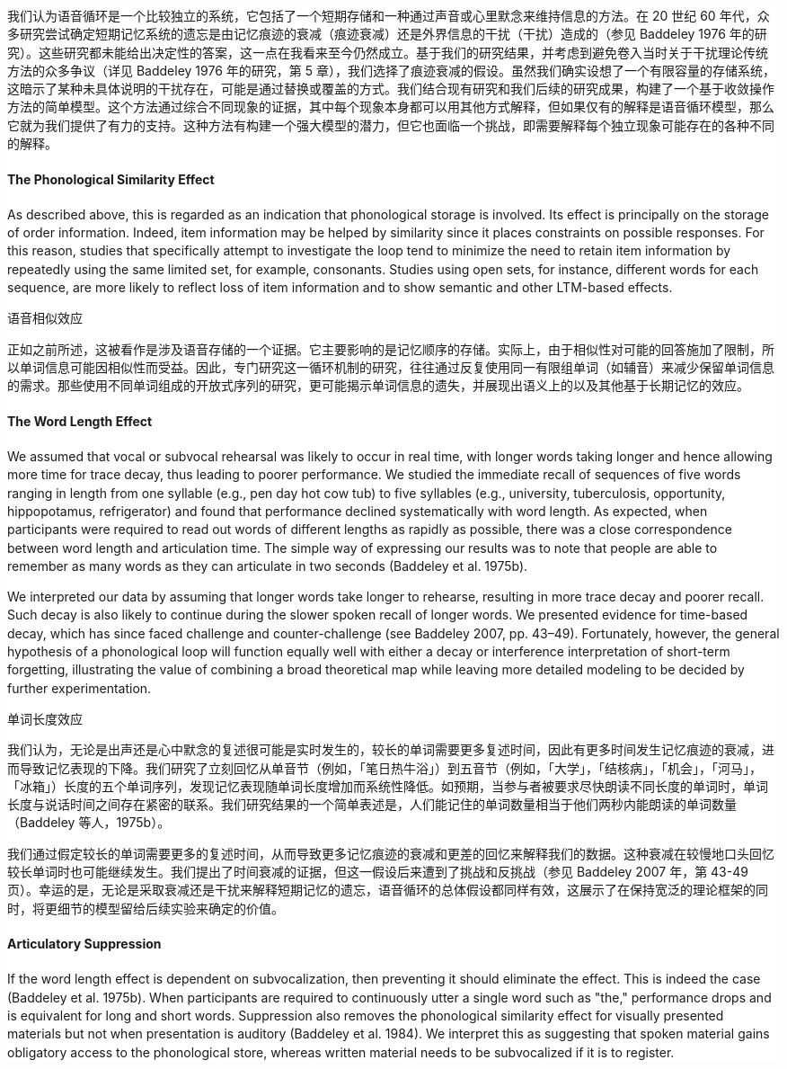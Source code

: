 我们认为语音循环是一个比较独立的系统，它包括了一个短期存储和一种通过声音或心里默念来维持信息的方法。在 20 世纪 60 年代，众多研究尝试确定短期记忆系统的遗忘是由记忆痕迹的衰减（痕迹衰减）还是外界信息的干扰（干扰）造成的（参见 Baddeley 1976 年的研究）。这些研究都未能给出决定性的答案，这一点在我看来至今仍然成立。基于我们的研究结果，并考虑到避免卷入当时关于干扰理论传统方法的众多争议（详见 Baddeley 1976 年的研究，第 5 章），我们选择了痕迹衰减的假设。虽然我们确实设想了一个有限容量的存储系统，这暗示了某种未具体说明的干扰存在，可能是通过替换或覆盖的方式。我们结合现有研究和我们后续的研究成果，构建了一个基于收敛操作方法的简单模型。这个方法通过综合不同现象的证据，其中每个现象本身都可以用其他方式解释，但如果仅有的解释是语音循环模型，那么它就为我们提供了有力的支持。这种方法有构建一个强大模型的潜力，但它也面临一个挑战，即需要解释每个独立现象可能存在的各种不同的解释。

#### The Phonological Similarity Effect

As described above, this is regarded as an indication that phonological storage is involved. Its effect is principally on the storage of order information. Indeed, item information may be helped by similarity since it places constraints on possible responses. For this reason, studies that specifically attempt to investigate the loop tend to minimize the need to retain item information by repeatedly using the same limited set, for example, consonants. Studies using open sets, for instance, different words for each sequence, are more likely to reflect loss of item information and to show semantic and other LTM-based effects.

语音相似效应

正如之前所述，这被看作是涉及语音存储的一个证据。它主要影响的是记忆顺序的存储。实际上，由于相似性对可能的回答施加了限制，所以单词信息可能因相似性而受益。因此，专门研究这一循环机制的研究，往往通过反复使用同一有限组单词（如辅音）来减少保留单词信息的需求。那些使用不同单词组成的开放式序列的研究，更可能揭示单词信息的遗失，并展现出语义上的以及其他基于长期记忆的效应。

#### The Word Length Effect

We assumed that vocal or subvocal rehearsal was likely to occur in real time, with longer words taking longer and hence allowing more time for trace decay, thus leading to poorer performance. We studied the immediate recall of sequences of five words ranging in length from one syllable (e.g., pen day hot cow tub) to five syllables (e.g., university, tuberculosis, opportunity, hippopotamus, refrigerator) and found that performance declined systematically with word length. As expected, when participants were required to read out words of different lengths as rapidly as possible, there was a close correspondence between word length and articulation time. The simple way of expressing our results was to note that people are able to remember as many words as they can articulate in two seconds (Baddeley et al. 1975b).

We interpreted our data by assuming that longer words take longer to rehearse, resulting in more trace decay and poorer recall. Such decay is also likely to continue during the slower spoken recall of longer words. We presented evidence for time-based decay, which has since faced challenge and counter-challenge (see Baddeley 2007, pp. 43–49). Fortunately, however, the general hypothesis of a phonological loop will function equally well with either a decay or interference interpretation of short-term forgetting, illustrating the value of combining a broad theoretical map while leaving more detailed modeling to be decided by further experimentation.

单词长度效应

我们认为，无论是出声还是心中默念的复述很可能是实时发生的，较长的单词需要更多复述时间，因此有更多时间发生记忆痕迹的衰减，进而导致记忆表现的下降。我们研究了立刻回忆从单音节（例如，「笔日热牛浴」）到五音节（例如，「大学」，「结核病」，「机会」，「河马」，「冰箱」）长度的五个单词序列，发现记忆表现随单词长度增加而系统性降低。如预期，当参与者被要求尽快朗读不同长度的单词时，单词长度与说话时间之间存在紧密的联系。我们研究结果的一个简单表述是，人们能记住的单词数量相当于他们两秒内能朗读的单词数量（Baddeley 等人，1975b）。

我们通过假定较长的单词需要更多的复述时间，从而导致更多记忆痕迹的衰减和更差的回忆来解释我们的数据。这种衰减在较慢地口头回忆较长单词时也可能继续发生。我们提出了时间衰减的证据，但这一假设后来遭到了挑战和反挑战（参见 Baddeley 2007 年，第 43-49 页）。幸运的是，无论是采取衰减还是干扰来解释短期记忆的遗忘，语音循环的总体假设都同样有效，这展示了在保持宽泛的理论框架的同时，将更细节的模型留给后续实验来确定的价值。

#### Articulatory Suppression

If the word length effect is dependent on subvocalization, then preventing it should eliminate the effect. This is indeed the case (Baddeley et al. 1975b). When participants are required to continuously utter a single word such as "the," performance drops and is equivalent for long and short words. Suppression also removes the phonological similarity effect for visually presented materials but not when presentation is auditory (Baddeley et al. 1984). We interpret this as suggesting that spoken material gains obligatory access to the phonological store, whereas written material needs to be subvocalized if it is to register.
